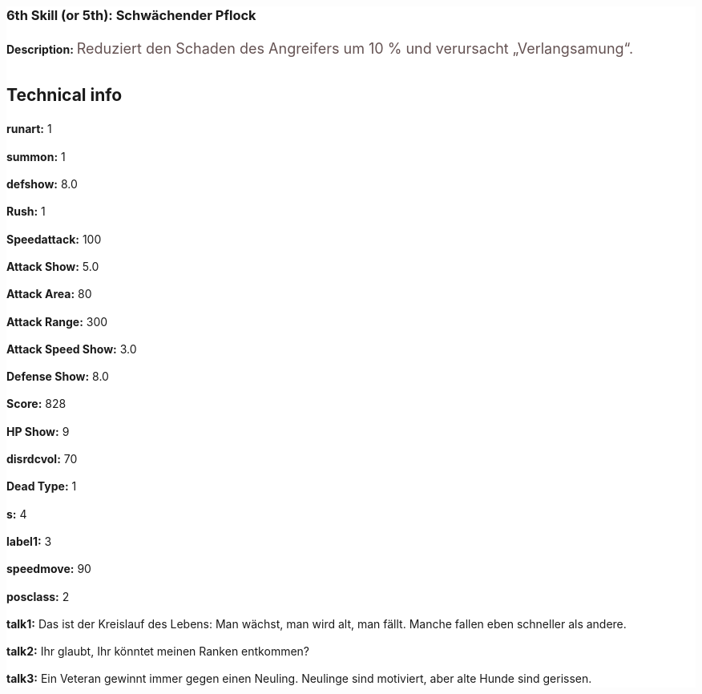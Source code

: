 ### 6th Skill (or 5th): Schwächender Pflock
 **Description:** <span style="color: #48b946;font-size:18px"><Holzpflock></span><span style="color: #645252;font-size:18px">Reduziert den Schaden des Angreifers um 10 % und verursacht „Verlangsamung“.</span>

## Technical info
 **runart:** 1

 **summon:** 1

 **defshow:** 8.0

 **Rush:** 1

 **Speedattack:** 100

 **Attack Show:** 5.0

 **Attack Area:** 80

 **Attack Range:** 300

 **Attack Speed Show:** 3.0

 **Defense Show:** 8.0

 **Score:** 828

 **HP Show:** 9

 **disrdcvol:** 70

 **Dead Type:** 1

 **s:** 4

 **label1:** 3

 **speedmove:** 90

 **posclass:** 2

 **talk1:** Das ist der Kreislauf des Lebens: Man wächst, man wird alt, man fällt. Manche fallen eben schneller als andere.

 **talk2:** Ihr glaubt, Ihr könntet meinen Ranken entkommen?

 **talk3:** Ein Veteran gewinnt immer gegen einen Neuling. Neulinge sind motiviert, aber alte Hunde sind gerissen.

